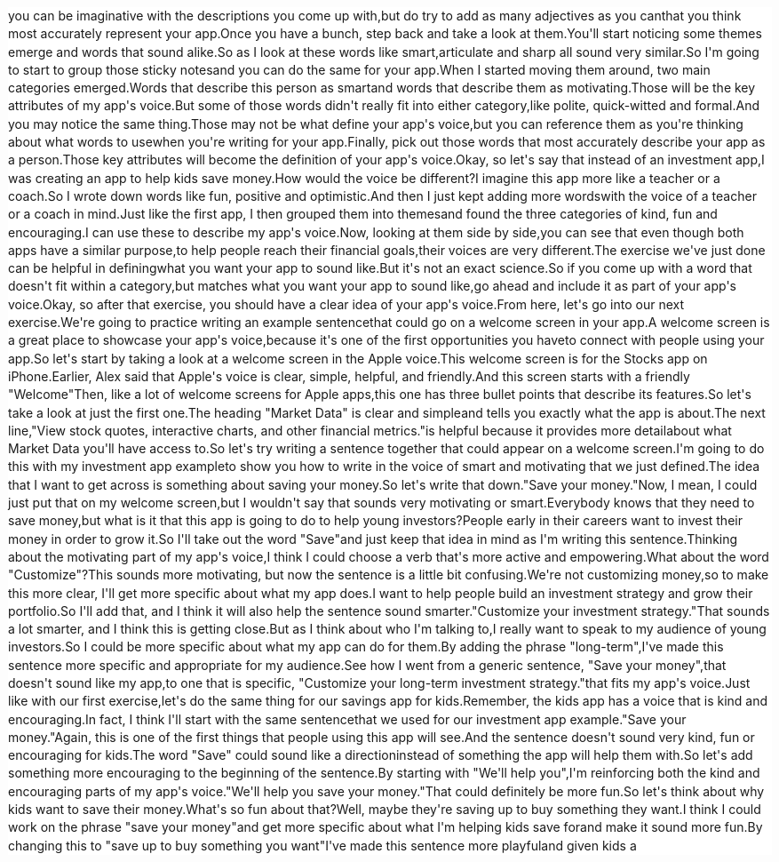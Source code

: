 you can be imaginative with the descriptions you come up with,but do try to add as many adjectives as you canthat you think most accurately represent your app.Once you have a bunch, step back and take a look at them.You'll start noticing some themes emerge and words that sound alike.So as I look at these words like smart,articulate and sharp all sound very similar.So I'm going to start to group those sticky notesand you can do the same for your app.When I started moving them around, two main categories emerged.Words that describe this person as smartand words that describe them as motivating.Those will be the key attributes of my app's voice.But some of those words didn't really fit into either category,like polite, quick-witted and formal.And you may notice the same thing.Those may not be what define your app's voice,but you can reference them as you're thinking about what words to usewhen you're writing for your app.Finally, pick out those words that most accurately describe your app as a person.Those key attributes will become the definition of your app's voice.Okay, so let's say that instead of an investment app,I was creating an app to help kids save money.How would the voice be different?I imagine this app more like a teacher or a coach.So I wrote down words like fun, positive and optimistic.And then I just kept adding more wordswith the voice of a teacher or a coach in mind.Just like the first app, I then grouped them into themesand found the three categories of kind, fun and encouraging.I can use these to describe my app's voice.Now, looking at them side by side,you can see that even though both apps have a similar purpose,to help people reach their financial goals,their voices are very different.The exercise we've just done can be helpful in definingwhat you want your app to sound like.But it's not an exact science.So if you come up with a word that doesn't fit within a category,but matches what you want your app to sound like,go ahead and include it as part of your app's voice.Okay, so after that exercise, you should have a clear idea of your app's voice.From here, let's go into our next exercise.We're going to practice writing an example sentencethat could go on a welcome screen in your app.A welcome screen is a great place to showcase your app's voice,because it's one of the first opportunities you haveto connect with people using your app.So let's start by taking a look at a welcome screen in the Apple voice.This welcome screen is for the Stocks app on iPhone.Earlier, Alex said that Apple's voice is clear, simple, helpful, and friendly.And this screen starts with a friendly "Welcome"Then, like a lot of welcome screens for Apple apps,this one has three bullet points that describe its features.So let's take a look at just the first one.The heading "Market Data" is clear and simpleand tells you exactly what the app is about.The next line,"View stock quotes, interactive charts, and other financial metrics."is helpful because it provides more detailabout what Market Data you'll have access to.So let's try writing a sentence together that could appear on a welcome screen.I'm going to do this with my investment app exampleto show you how to write in the voice of smart and motivating that we just defined.The idea that I want to get across is something about saving your money.So let's write that down."Save your money."Now, I mean, I could just put that on my welcome screen,but I wouldn't say that sounds very motivating or smart.Everybody knows that they need to save money,but what is it that this app is going to do to help young investors?People early in their careers want to invest their money in order to grow it.So I'll take out the word "Save"and just keep that idea in mind as I'm writing this sentence.Thinking about the motivating part of my app's voice,I think I could choose a verb that's more active and empowering.What about the word "Customize"?This sounds more motivating, but now the sentence is a little bit confusing.We're not customizing money,so to make this more clear, I'll get more specific about what my app does.I want to help people build an investment strategy and grow their portfolio.So I'll add that, and I think it will also help the sentence sound smarter."Customize your investment strategy."That sounds a lot smarter, and I think this is getting close.But as I think about who I'm talking to,I really want to speak to my audience of young investors.So I could be more specific about what my app can do for them.By adding the phrase "long-term",I've made this sentence more specific and appropriate for my audience.See how I went from a generic sentence, "Save your money",that doesn't sound like my app,to one that is specific, "Customize your long-term investment strategy."that fits my app's voice.Just like with our first exercise,let's do the same thing for our savings app for kids.Remember, the kids app has a voice that is kind and encouraging.In fact, I think I'll start with the same sentencethat we used for our investment app example."Save your money."Again, this is one of the first things that people using this app will see.And the sentence doesn't sound very kind, fun or encouraging for kids.The word "Save" could sound like a directioninstead of something the app will help them with.So let's add something more encouraging to the beginning of the sentence.By starting with "We'll help you",I'm reinforcing both the kind and encouraging parts of my app's voice."We'll help you save your money."That could definitely be more fun.So let's think about why kids want to save their money.What's so fun about that?Well, maybe they're saving up to buy something they want.I think I could work on the phrase "save your money"and get more specific about what I'm helping kids save forand make it sound more fun.By changing this to "save up to buy something you want"I've made this sentence more playfuland given kids a